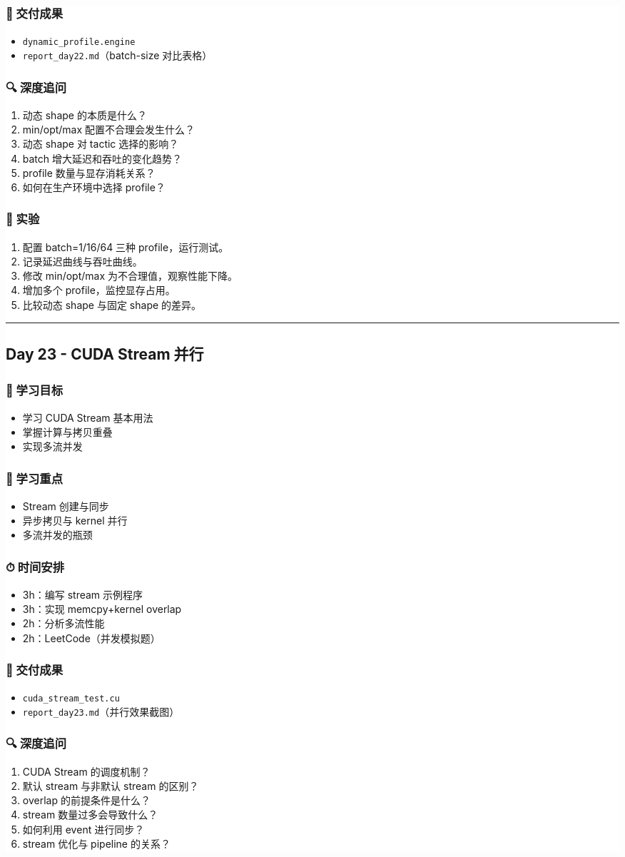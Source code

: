 ### 📂 交付成果
- `dynamic_profile.engine`  
- `report_day22.md`（batch-size 对比表格）

### 🔍 深度追问
1. 动态 shape 的本质是什么？  
2. min/opt/max 配置不合理会发生什么？  
3. 动态 shape 对 tactic 选择的影响？  
4. batch 增大延迟和吞吐的变化趋势？  
5. profile 数量与显存消耗关系？  
6. 如何在生产环境中选择 profile？  

### 🧪 实验
1. 配置 batch=1/16/64 三种 profile，运行测试。  
2. 记录延迟曲线与吞吐曲线。  
3. 修改 min/opt/max 为不合理值，观察性能下降。  
4. 增加多个 profile，监控显存占用。  
5. 比较动态 shape 与固定 shape 的差异。  

---

## **Day 23 - CUDA Stream 并行**

### 🎯 学习目标
- 学习 CUDA Stream 基本用法  
- 掌握计算与拷贝重叠  
- 实现多流并发

### 📌 学习重点
- Stream 创建与同步  
- 异步拷贝与 kernel 并行  
- 多流并发的瓶颈

### ⏱ 时间安排
- 3h：编写 stream 示例程序  
- 3h：实现 memcpy+kernel overlap  
- 2h：分析多流性能  
- 2h：LeetCode（并发模拟题）

### 📂 交付成果
- `cuda_stream_test.cu`  
- `report_day23.md`（并行效果截图）

### 🔍 深度追问
1. CUDA Stream 的调度机制？  
2. 默认 stream 与非默认 stream 的区别？  
3. overlap 的前提条件是什么？  
4. stream 数量过多会导致什么？  
5. 如何利用 event 进行同步？  
6. stream 优化与 pipeline 的关系？  
